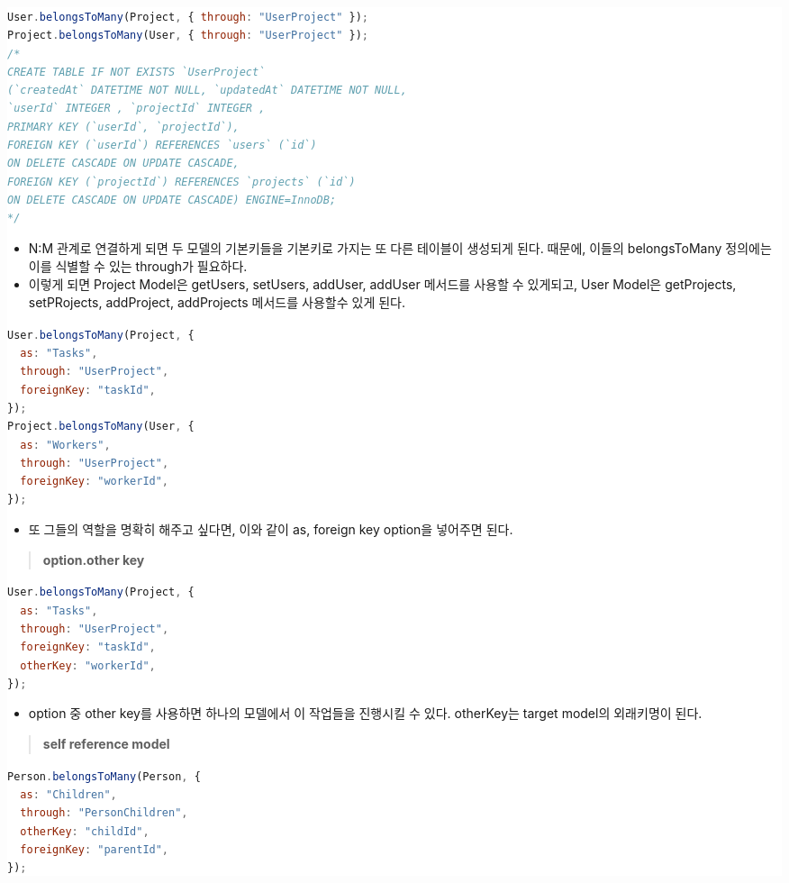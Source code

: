 ```jsx
User.belongsToMany(Project, { through: "UserProject" });
Project.belongsToMany(User, { through: "UserProject" });
/*
CREATE TABLE IF NOT EXISTS `UserProject` 
(`createdAt` DATETIME NOT NULL, `updatedAt` DATETIME NOT NULL, 
`userId` INTEGER , `projectId` INTEGER , 
PRIMARY KEY (`userId`, `projectId`), 
FOREIGN KEY (`userId`) REFERENCES `users` (`id`) 
ON DELETE CASCADE ON UPDATE CASCADE, 
FOREIGN KEY (`projectId`) REFERENCES `projects` (`id`) 
ON DELETE CASCADE ON UPDATE CASCADE) ENGINE=InnoDB;
*/
```

- N:M 관계로 연결하게 되면 두 모델의 기본키들을 기본키로 가지는 또 다른 테이블이 생성되게 된다. 때문에, 이들의 belongsToMany 정의에는 이를 식별할 수 있는 through가 필요하다.
- 이렇게 되면 Project Model은 getUsers, setUsers, addUser, addUser 메서드를 사용할 수 있게되고, User Model은 getProjects, setPRojects, addProject, addProjects 메서드를 사용할수 있게 된다.

```jsx
User.belongsToMany(Project, {
  as: "Tasks",
  through: "UserProject",
  foreignKey: "taskId",
});
Project.belongsToMany(User, {
  as: "Workers",
  through: "UserProject",
  foreignKey: "workerId",
});
```

- 또 그들의 역할을 명확히 해주고 싶다면, 이와 같이 as, foreign key option을 넣어주면 된다.

> **option.other key**

```jsx
User.belongsToMany(Project, {
  as: "Tasks",
  through: "UserProject",
  foreignKey: "taskId",
  otherKey: "workerId",
});
```

- option 중 other key를 사용하면 하나의 모델에서 이 작업들을 진행시킬 수 있다. otherKey는 target model의 외래키명이 된다.

> **self reference model**

```jsx
Person.belongsToMany(Person, {
  as: "Children",
  through: "PersonChildren",
  otherKey: "childId",
  foreignKey: "parentId",
});
```
